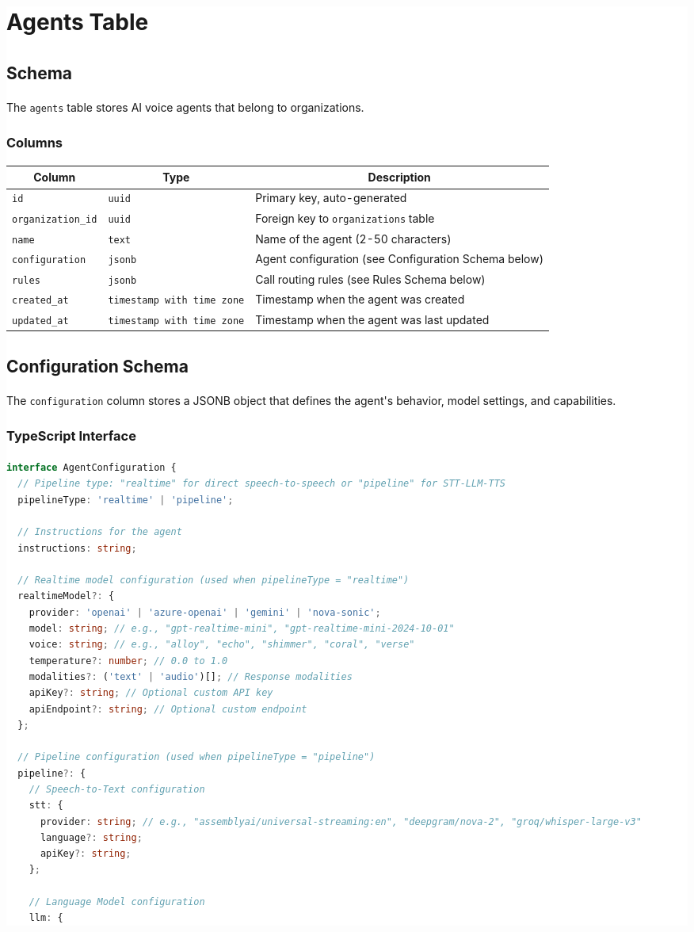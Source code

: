 # Agents Table

## Schema

The `agents` table stores AI voice agents that belong to organizations.

### Columns

| Column | Type | Description |
|--------|------|-------------|
| `id` | `uuid` | Primary key, auto-generated |
| `organization_id` | `uuid` | Foreign key to `organizations` table |
| `name` | `text` | Name of the agent (2-50 characters) |
| `configuration` | `jsonb` | Agent configuration (see Configuration Schema below) |
| `rules` | `jsonb` | Call routing rules (see Rules Schema below) |
| `created_at` | `timestamp with time zone` | Timestamp when the agent was created |
| `updated_at` | `timestamp with time zone` | Timestamp when the agent was last updated |

## Configuration Schema

The `configuration` column stores a JSONB object that defines the agent's behavior, model settings, and capabilities.

### TypeScript Interface

```typescript
interface AgentConfiguration {
  // Pipeline type: "realtime" for direct speech-to-speech or "pipeline" for STT-LLM-TTS
  pipelineType: 'realtime' | 'pipeline';
  
  // Instructions for the agent
  instructions: string;
  
  // Realtime model configuration (used when pipelineType = "realtime")
  realtimeModel?: {
    provider: 'openai' | 'azure-openai' | 'gemini' | 'nova-sonic';
    model: string; // e.g., "gpt-realtime-mini", "gpt-realtime-mini-2024-10-01"
    voice: string; // e.g., "alloy", "echo", "shimmer", "coral", "verse"
    temperature?: number; // 0.0 to 1.0
    modalities?: ('text' | 'audio')[]; // Response modalities
    apiKey?: string; // Optional custom API key
    apiEndpoint?: string; // Optional custom endpoint
  };
  
  // Pipeline configuration (used when pipelineType = "pipeline")
  pipeline?: {
    // Speech-to-Text configuration
    stt: {
      provider: string; // e.g., "assemblyai/universal-streaming:en", "deepgram/nova-2", "groq/whisper-large-v3"
      language?: string;
      apiKey?: string;
    };
    
    // Language Model configuration
    llm: {
```